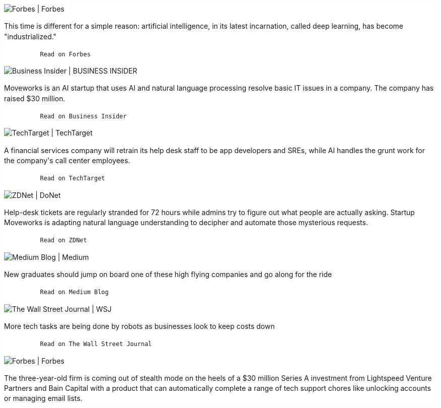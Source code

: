 
![Forbes | Forbes](https://www.moveworks.com/hubfs/img/site/logos/press/forbes.png)

This  time is different for a simple reason: artificial intelligence, in its  latest incarnation, called deep learning, has become "industrialized."



              Read on Forbes


![Business Insider | BUSINESS INSIDER](https://www.moveworks.com/hubfs/img/site/logos/press/business-insider.png)

Moveworks  is an AI startup that uses AI and natural language processing resolve  basic IT issues in a company. The company has raised $30 million.



              Read on Business Insider


![TechTarget | TechTarget](https://www.moveworks.com/hubfs/img/site/logos/press/TechTarget.png)

A financial services company will retrain its help desk staff to be app developers and SREs, while AI handles the grunt work for the company's call center employees.



              Read on TechTarget


![ZDNet | DoNet](https://www.moveworks.com/hubfs/img/site/logos/press/zdnet.png)

Help-desk tickets are regularly stranded for 72 hours while admins try  to figure out what people are actually asking. Startup Moveworks is  adapting natural language understanding to decipher and automate those  mysterious requests.



              Read on ZDNet


![Medium Blog | Medium](https://www.moveworks.com/hubfs/img/site/logos/press/medium.png)

New graduates should jump on board one of these high flying companies and go along for the ride



              Read on Medium Blog


![The Wall Street Journal | WSJ](https://www.moveworks.com/hubfs/img/site/logos/press/wsj.png)

More tech tasks are being done by robots as businesses look to keep costs down



              Read on The Wall Street Journal


![Forbes | Forbes](https://www.moveworks.com/hubfs/img/site/logos/press/forbes.png)

The three-year-old firm is coming out of stealth mode on the heels of a  $30 million Series A investment from Lightspeed Venture Partners and  Bain Capital with a product that can automatically complete a range of  tech support chores like unlocking accounts or managing email lists.
